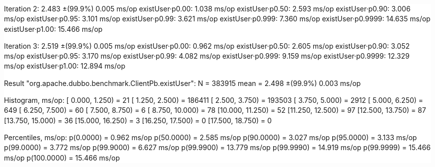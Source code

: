Iteration   2: 2.483 ±(99.9%) 0.005 ms/op
                 existUser·p0.00:   1.038 ms/op
                 existUser·p0.50:   2.593 ms/op
                 existUser·p0.90:   3.006 ms/op
                 existUser·p0.95:   3.101 ms/op
                 existUser·p0.99:   3.621 ms/op
                 existUser·p0.999:  7.360 ms/op
                 existUser·p0.9999: 14.635 ms/op
                 existUser·p1.00:   15.466 ms/op

Iteration   3: 2.519 ±(99.9%) 0.005 ms/op
                 existUser·p0.00:   0.962 ms/op
                 existUser·p0.50:   2.605 ms/op
                 existUser·p0.90:   3.052 ms/op
                 existUser·p0.95:   3.170 ms/op
                 existUser·p0.99:   4.082 ms/op
                 existUser·p0.999:  9.159 ms/op
                 existUser·p0.9999: 12.329 ms/op
                 existUser·p1.00:   12.894 ms/op



Result "org.apache.dubbo.benchmark.ClientPb.existUser":
  N = 383915
  mean =      2.498 ±(99.9%) 0.003 ms/op

  Histogram, ms/op:
    [ 0.000,  1.250) = 21 
    [ 1.250,  2.500) = 186411 
    [ 2.500,  3.750) = 193503 
    [ 3.750,  5.000) = 2912 
    [ 5.000,  6.250) = 649 
    [ 6.250,  7.500) = 60 
    [ 7.500,  8.750) = 6 
    [ 8.750, 10.000) = 78 
    [10.000, 11.250) = 52 
    [11.250, 12.500) = 97 
    [12.500, 13.750) = 87 
    [13.750, 15.000) = 36 
    [15.000, 16.250) = 3 
    [16.250, 17.500) = 0 
    [17.500, 18.750) = 0 

  Percentiles, ms/op:
      p(0.0000) =      0.962 ms/op
     p(50.0000) =      2.585 ms/op
     p(90.0000) =      3.027 ms/op
     p(95.0000) =      3.133 ms/op
     p(99.0000) =      3.772 ms/op
     p(99.9000) =      6.627 ms/op
     p(99.9900) =     13.779 ms/op
     p(99.9990) =     14.919 ms/op
     p(99.9999) =     15.466 ms/op
    p(100.0000) =     15.466 ms/op
